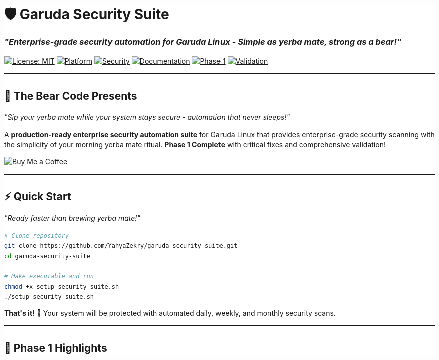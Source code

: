 # 🛡️ Garuda Security Suite

### _"Enterprise-grade security automation for Garuda Linux - Simple as yerba mate, strong as a bear!"_

[![License: MIT](https://img.shields.io/badge/License-MIT-yellow.svg)](https://opensource.org/licenses/MIT)
[![Platform](https://img.shields.io/badge/Platform-Garuda%20Linux-blue)](https://garudalinux.org/)
[![Security](https://img.shields.io/badge/Security-Enterprise%20Grade-green)](https://github.com/YahyaZekry/garuda-security-suite)
[![Documentation](https://img.shields.io/badge/Documentation-Comprehensive-brightgreen)](https://github.com/YahyaZekry/garuda-security-suite/tree/main/docs)
[![Phase 1](https://img.shields.io/badge/Phase-1%20Production%20Ready-brightgreen)](https://github.com/YahyaZekry/garuda-security-suite/blob/main/phase1-implementation-plans.md)
[![Validation](https://img.shields.io/badge/Validation-100%25%20Passed-brightgreen)](https://github.com/YahyaZekry/garuda-security-suite#validation-results)

---

## 🧉 **The Bear Code Presents**

_"Sip your yerba mate while your system stays secure - automation that never sleeps!"_

A **production-ready enterprise security automation suite** for Garuda Linux that provides enterprise-grade security scanning with the simplicity of your morning yerba mate ritual. **Phase 1 Complete** with critical fixes and comprehensive validation!

[![Buy Me a Coffee](https://img.shields.io/badge/Buy%20Me%20a%20Coffee-ffdd00?style=for-the-badge&logo=buy-me-a-coffee&logoColor=black)](https://buymeacoffee.com/yahyazekry)

---

## ⚡ **Quick Start**

_"Ready faster than brewing yerba mate!"_

```bash
# Clone repository
git clone https://github.com/YahyaZekry/garuda-security-suite.git
cd garuda-security-suite

# Make executable and run
chmod +x setup-security-suite.sh
./setup-security-suite.sh
```

**That's it!** 🎉 Your system will be protected with automated daily, weekly, and monthly security scans.

---

## 🎯 **Phase 1 Highlights**
